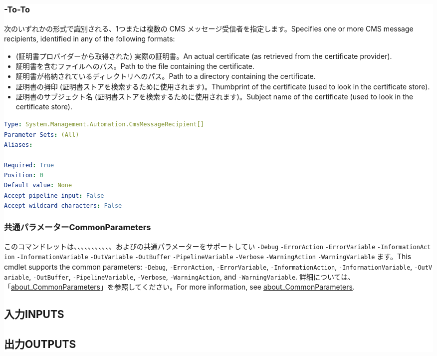 ### <span data-ttu-id="202c9-144">-To</span><span class="sxs-lookup"><span data-stu-id="202c9-144">-To</span></span>

<span data-ttu-id="202c9-145">次のいずれかの形式で識別される、1つまたは複数の CMS メッセージ受信者を指定します。</span><span class="sxs-lookup"><span data-stu-id="202c9-145">Specifies one or more CMS message recipients, identified in any of the following formats:</span></span>

- <span data-ttu-id="202c9-146">(証明書プロバイダーから取得された) 実際の証明書。</span><span class="sxs-lookup"><span data-stu-id="202c9-146">An actual certificate (as retrieved from the certificate provider).</span></span>
- <span data-ttu-id="202c9-147">証明書を含むファイルへのパス。</span><span class="sxs-lookup"><span data-stu-id="202c9-147">Path to the file containing the certificate.</span></span>
- <span data-ttu-id="202c9-148">証明書が格納されているディレクトリへのパス。</span><span class="sxs-lookup"><span data-stu-id="202c9-148">Path to a directory containing the certificate.</span></span>
- <span data-ttu-id="202c9-149">証明書の拇印 (証明書ストアを検索するために使用されます)。</span><span class="sxs-lookup"><span data-stu-id="202c9-149">Thumbprint of the certificate (used to look in the certificate store).</span></span>
- <span data-ttu-id="202c9-150">証明書のサブジェクト名 (証明書ストアを検索するために使用されます)。</span><span class="sxs-lookup"><span data-stu-id="202c9-150">Subject name of the certificate (used to look in the certificate store).</span></span>

```yaml
Type: System.Management.Automation.CmsMessageRecipient[]
Parameter Sets: (All)
Aliases:

Required: True
Position: 0
Default value: None
Accept pipeline input: False
Accept wildcard characters: False
```

### <span data-ttu-id="202c9-151">共通パラメーター</span><span class="sxs-lookup"><span data-stu-id="202c9-151">CommonParameters</span></span>

<span data-ttu-id="202c9-152">このコマンドレットは、、、、、、、、、、、およびの共通パラメーターをサポートしてい `-Debug` `-ErrorAction` `-ErrorVariable` `-InformationAction` `-InformationVariable` `-OutVariable` `-OutBuffer` `-PipelineVariable` `-Verbose` `-WarningAction` `-WarningVariable` ます。</span><span class="sxs-lookup"><span data-stu-id="202c9-152">This cmdlet supports the common parameters: `-Debug`, `-ErrorAction`, `-ErrorVariable`, `-InformationAction`, `-InformationVariable`, `-OutVariable`, `-OutBuffer`, `-PipelineVariable`, `-Verbose`, `-WarningAction`, and `-WarningVariable`.</span></span> <span data-ttu-id="202c9-153">詳細については、「[about_CommonParameters](../Microsoft.PowerShell.Core/About/about_CommonParameters.md)」を参照してください。</span><span class="sxs-lookup"><span data-stu-id="202c9-153">For more information, see [about_CommonParameters](../Microsoft.PowerShell.Core/About/about_CommonParameters.md).</span></span>

## <span data-ttu-id="202c9-154">入力</span><span class="sxs-lookup"><span data-stu-id="202c9-154">INPUTS</span></span>

## <span data-ttu-id="202c9-155">出力</span><span class="sxs-lookup"><span data-stu-id="202c9-155">OUTPUTS</span></span>
